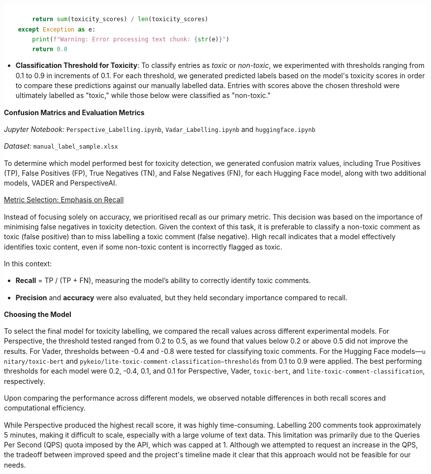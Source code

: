 ```python

        return sum(toxicity_scores) / len(toxicity_scores)
    except Exception as e:
        print(f"Warning: Error processing text chunk: {str(e)}")
        return 0.0
```

- **Classification Threshold for Toxicity**: To classify entries as *toxic* or *non-toxic*, we experimented with thresholds ranging from 0.1 to 0.9 in increments of 0.1. For each threshold, we generated predicted labels based on the model's toxicity scores in order to compare these predictions against our manually labelled data. Entries with scores above the chosen threshold were ultimately labelled as "toxic," while those below were classified as "non-toxic."

**Confusion Matrics and Evaluation Metrics**

*Jupyter Notebook:* `Perspective_Labelling.ipynb`, `Vadar_Labelling.ipynb` and `huggingface.ipynb`

*Dataset:* `manual_label_sample.xlsx`

To determine which model performed best for toxicity detection, we generated confusion matrix values, including True Positives (TP), False Positives (FP), True Negatives (TN), and False Negatives (FN), for each Hugging Face model, along with two additional models, VADER and PerspectiveAI. 

<u>Metric Selection: Emphasis on Recall</u>

Instead of focusing solely on accuracy, we prioritised recall as our primary metric. This decision was based on the importance of minimising false negatives in toxicity detection. Given the context of this task, it is preferable to classify a non-toxic comment as toxic (false positive) than to miss labelling a toxic comment (false negative). High recall indicates that a model effectively identifies toxic content, even if some non-toxic content is incorrectly flagged as toxic.

In this context:

- **Recall** = TP / (TP + FN), measuring the model’s ability to correctly identify toxic comments.

- **Precision** and **accuracy** were also evaluated, but they held secondary importance compared to recall.

**Choosing the Model**

To select the final model for toxicity labelling, we compared the recall values across different experimental models. For Perspective, the threshold tested ranged from 0.2 to 0.5, as we found that values below 0.2 or above 0.5 did not improve the results. For Vader, thresholds between -0.4 and -0.8 were tested for classifying toxic comments. For the Hugging Face models—`unitary/toxic-bert` and `pykeio/lite-toxic-comment-classification—thresholds` from 0.1 to 0.9 were applied. The best performing thresholds for each model were 0.2, -0.4, 0.1, and 0.1 for Perspective, Vader, `toxic-bert`, and `lite-toxic-comment-classification`, respectively.

Upon comparing the performance across different models, we observed notable differences in both recall scores and computational efficiency.

While Perspective produced the highest recall score, it was highly time-consuming. Labelling 200 comments took approximately 5 minutes, making it difficult to scale, especially with a large volume of text data. This limitation was primarily due to the Queries Per Second (QPS) quota imposed by the API, which was capped at 1. Although we attempted to request an increase in the QPS, the tradeoff between improved speed and the project's timeline made it clear that this approach would not be feasible for our needs.
